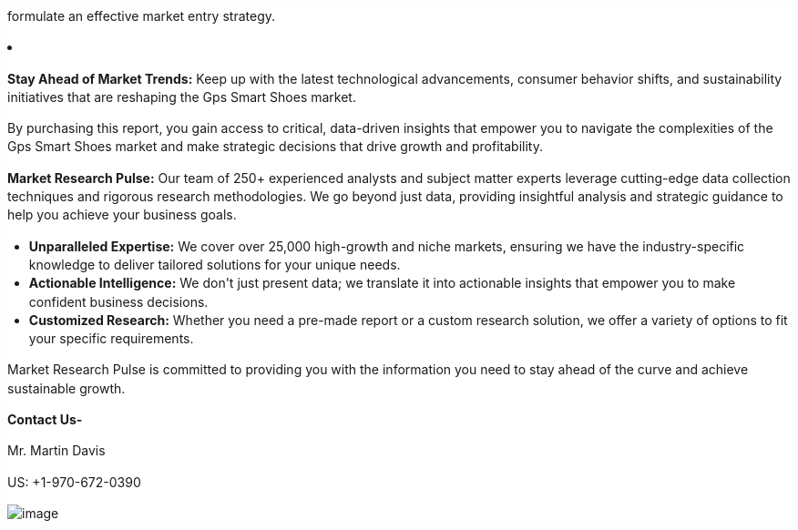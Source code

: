 formulate an effective market entry strategy.</p></li><li><p><strong>Stay Ahead of Market Trends:</strong> Keep up with the latest technological advancements, consumer behavior shifts, and sustainability initiatives that are reshaping the Gps Smart Shoes market.</p></li></ol><p>By purchasing this report, you gain access to critical, data-driven insights that empower you to navigate the complexities of the Gps Smart Shoes market and make strategic decisions that drive growth and profitability.</p><p><strong>Market Research Pulse:</strong>&nbsp;Our team of 250+ experienced analysts and subject matter experts leverage cutting-edge data collection techniques and rigorous research methodologies. We go beyond just data, providing insightful analysis and strategic guidance to help you achieve your business goals.</p><ul><li><strong>Unparalleled Expertise:</strong>&nbsp;We cover over 25,000 high-growth and niche markets, ensuring we have the industry-specific knowledge to deliver tailored solutions for your unique needs.</li><li><strong>Actionable Intelligence:</strong>&nbsp;We don't just present data; we translate it into actionable insights that empower you to make confident business decisions.</li><li><strong>Customized Research:</strong>&nbsp;Whether you need a pre-made report or a custom research solution, we offer a variety of options to fit your specific requirements.</li></ul><p>Market Research Pulse is committed to providing you with the information you need to stay ahead of the curve and achieve sustainable growth.</p><p><strong>Contact Us-</strong></p><p>Mr. Martin Davis</p><p>US: +1-970-672-0390</p>
![image](https://github.com/user-attachments/assets/695c283e-a49f-40ed-b622-3769e5a5a2d8)
